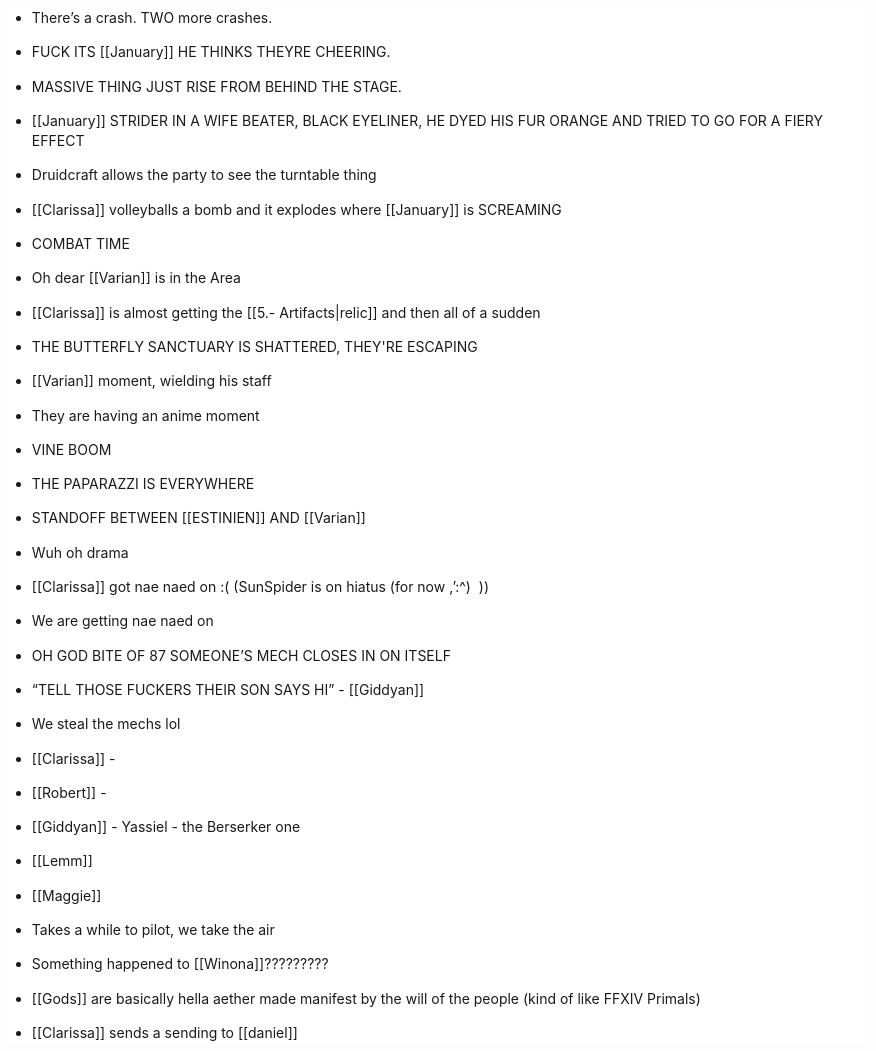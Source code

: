 
-   There’s a crash. TWO more crashes.
    
-   FUCK ITS [[January]] HE THINKS THEYRE CHEERING.
    
-   MASSIVE THING JUST RISE FROM BEHIND THE STAGE.
    
-   [[January]] STRIDER IN A WIFE BEATER, BLACK EYELINER, HE DYED HIS FUR ORANGE AND TRIED TO GO FOR A FIERY EFFECT
    
-   Druidcraft allows the party to see the turntable thing
    
-   [[Clarissa]] volleyballs a bomb and it explodes where [[January]] is SCREAMING
    
-   COMBAT TIME
    
-   Oh dear [[Varian]] is in the Area
    
-   [[Clarissa]] is almost getting the [[5.- Artifacts|relic]] and then all of a sudden
    
-   THE BUTTERFLY SANCTUARY IS SHATTERED, THEY'RE ESCAPING
    
-   [[Varian]] moment, wielding his staff
    
-   They are having an anime moment
    
-   VINE BOOM
    
-   THE PAPARAZZI IS EVERYWHERE
    
-   STANDOFF BETWEEN [[ESTINIEN]] AND [[Varian]]
    
-   Wuh oh drama
    
-   [[Clarissa]] got nae naed on :( (SunSpider is on hiatus (for now ,’:^)  ))
    
-   We are getting nae naed on 
    
-   OH GOD BITE OF 87 SOMEONE’S MECH CLOSES IN ON ITSELF 
    
-   “TELL THOSE FUCKERS THEIR SON SAYS HI” - [[Giddyan]]
    
-   We steal the mechs lol
    

-   [[Clarissa]] - 
    
-   [[Robert]] - 
    
-   [[Giddyan]] - Yassiel - the Berserker one
    
-   [[Lemm]]
    
-   [[Maggie]]
    

-   Takes a while to pilot, we take the air
    
-   Something happened to [[Winona]]?????????
    
-   [[Gods]] are basically hella aether made manifest by the will of the people (kind of like FFXIV Primals)
    
-   [[Clarissa]] sends a sending to [[daniel]]
    
